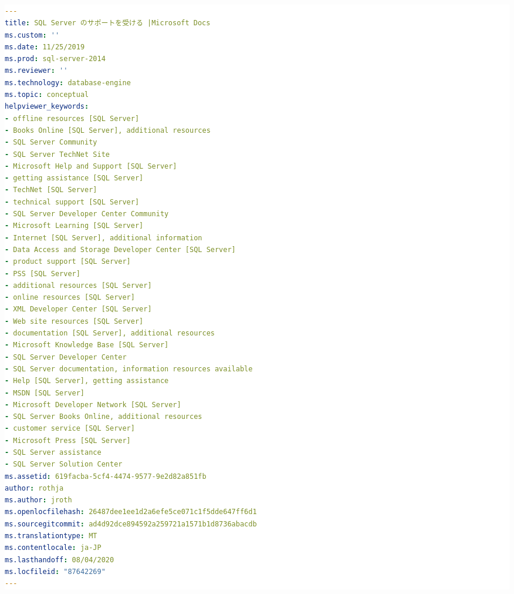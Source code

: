 ```yaml
---
title: SQL Server のサポートを受ける |Microsoft Docs
ms.custom: ''
ms.date: 11/25/2019
ms.prod: sql-server-2014
ms.reviewer: ''
ms.technology: database-engine
ms.topic: conceptual
helpviewer_keywords:
- offline resources [SQL Server]
- Books Online [SQL Server], additional resources
- SQL Server Community
- SQL Server TechNet Site
- Microsoft Help and Support [SQL Server]
- getting assistance [SQL Server]
- TechNet [SQL Server]
- technical support [SQL Server]
- SQL Server Developer Center Community
- Microsoft Learning [SQL Server]
- Internet [SQL Server], additional information
- Data Access and Storage Developer Center [SQL Server]
- product support [SQL Server]
- PSS [SQL Server]
- additional resources [SQL Server]
- online resources [SQL Server]
- XML Developer Center [SQL Server]
- Web site resources [SQL Server]
- documentation [SQL Server], additional resources
- Microsoft Knowledge Base [SQL Server]
- SQL Server Developer Center
- SQL Server documentation, information resources available
- Help [SQL Server], getting assistance
- MSDN [SQL Server]
- Microsoft Developer Network [SQL Server]
- SQL Server Books Online, additional resources
- customer service [SQL Server]
- Microsoft Press [SQL Server]
- SQL Server assistance
- SQL Server Solution Center
ms.assetid: 619facba-5cf4-4474-9577-9e2d82a851fb
author: rothja
ms.author: jroth
ms.openlocfilehash: 26487dee1ee1d2a6efe5ce071c1f5dde647ff6d1
ms.sourcegitcommit: ad4d92dce894592a259721a1571b1d8736abacdb
ms.translationtype: MT
ms.contentlocale: ja-JP
ms.lasthandoff: 08/04/2020
ms.locfileid: "87642269"
---
```
